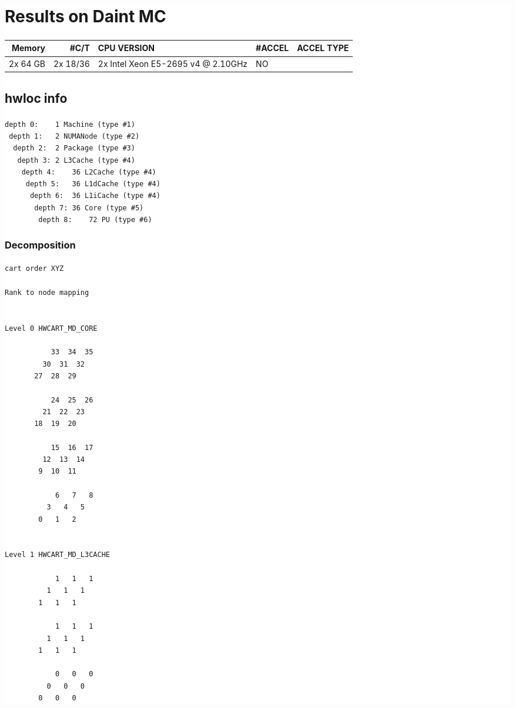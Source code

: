 # Results on Daint MC

|Memory   |#C/T     |CPU VERSION                        | #ACCEL  |ACCEL TYPE|
|--------:|--------:|:----------------------------------|:--------|:---------|
|2x 64 GB |2x 18/36 |2x Intel Xeon E5-2695 v4 @ 2.10GHz |NO       |          |

## hwloc info

    depth 0:	1 Machine (type #1)
     depth 1:	2 NUMANode (type #2)
      depth 2:	2 Package (type #3)
       depth 3:	2 L3Cache (type #4)
        depth 4:	36 L2Cache (type #4)
         depth 5:	36 L1dCache (type #4)
          depth 6:	36 L1iCache (type #4)
           depth 7:	36 Core (type #5)
            depth 8:	72 PU (type #6)

### Decomposition

    cart order XYZ
    
    Rank to node mapping
    
    
    Level 0 HWCART_MD_CORE
    
               33  34  35
             30  31  32
           27  28  29
    
               24  25  26
             21  22  23
           18  19  20
    
               15  16  17
             12  13  14
            9  10  11
    
                6   7   8
              3   4   5
            0   1   2
    
    
    Level 1 HWCART_MD_L3CACHE
    
                1   1   1
              1   1   1
            1   1   1
    
                1   1   1
              1   1   1
            1   1   1
    
                0   0   0
              0   0   0
            0   0   0
    